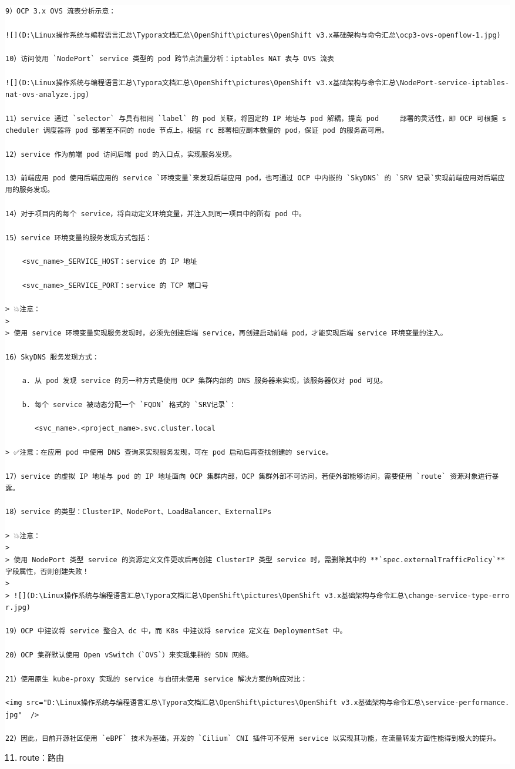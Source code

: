     9）OCP 3.x OVS 流表分析示意：

    ![](D:\Linux操作系统与编程语言汇总\Typora文档汇总\OpenShift\pictures\OpenShift v3.x基础架构与命令汇总\ocp3-ovs-openflow-1.jpg)

    10）访问使用 `NodePort` service 类型的 pod 跨节点流量分析：iptables NAT 表与 OVS 流表

    ![](D:\Linux操作系统与编程语言汇总\Typora文档汇总\OpenShift\pictures\OpenShift v3.x基础架构与命令汇总\NodePort-service-iptables-nat-ovs-analyze.jpg)

    11）service 通过 `selector` 与具有相同 `label` 的 pod 关联，将固定的 IP 地址与 pod 解耦，提高 pod     部署的灵活性，即 OCP 可根据 scheduler 调度器将 pod 部署至不同的 node 节点上，根据 rc 部署相应副本数量的 pod，保证 pod 的服务高可用。

    12）service 作为前端 pod 访问后端 pod 的入口点，实现服务发现。

    13）前端应用 pod 使用后端应用的 service `环境变量`来发现后端应用 pod，也可通过 OCP 中内嵌的 `SkyDNS` 的 `SRV 记录`实现前端应用对后端应用的服务发现。

    14）对于项目内的每个 service，将自动定义环境变量，并注入到同一项目中的所有 pod 中。

    15）service 环境变量的服务发现方式包括：

    ​    <svc_name>_SERVICE_HOST：service 的 IP 地址

    ​    <svc_name>_SERVICE_PORT：service 的 TCP 端口号

    > 💥注意：
    >
    > 使用 service 环境变量实现服务发现时，必须先创建后端 service，再创建启动前端 pod，才能实现后端 service 环境变量的注入。

    16）SkyDNS 服务发现方式：

    ​    a. 从 pod 发现 service 的另一种方式是使用 OCP 集群内部的 DNS 服务器来实现，该服务器仅对 pod 可见。

    ​    b. 每个 service 被动态分配一个 `FQDN` 格式的 `SRV记录`：

    ​       <svc_name>.<project_name>.svc.cluster.local

    > ✅注意：在应用 pod 中使用 DNS 查询来实现服务发现，可在 pod 启动后再查找创建的 service。

    17）service 的虚拟 IP 地址与 pod 的 IP 地址面向 OCP 集群内部，OCP 集群外部不可访问，若使外部能够访问，需要使用 `route` 资源对象进行暴露。

    18）service 的类型：ClusterIP、NodePort、LoadBalancer、ExternalIPs

    > 💥注意：
    >
    > 使用 NodePort 类型 service 的资源定义文件更改后再创建 ClusterIP 类型 service 时，需删除其中的 **`spec.externalTrafficPolicy`** 字段属性，否则创建失败！
    >
    > ![](D:\Linux操作系统与编程语言汇总\Typora文档汇总\OpenShift\pictures\OpenShift v3.x基础架构与命令汇总\change-service-type-error.jpg)

    19）OCP 中建议将 service 整合入 dc 中，而 K8s 中建议将 service 定义在 DeploymentSet 中。

    20）OCP 集群默认使用 Open vSwitch（`OVS`）来实现集群的 SDN 网络。

    21）使用原生 kube-proxy 实现的 service 与自研未使用 service 解决方案的响应对比：
    
    <img src="D:\Linux操作系统与编程语言汇总\Typora文档汇总\OpenShift\pictures\OpenShift v3.x基础架构与命令汇总\service-performance.jpg"  />
    
    22）因此，目前开源社区使用 `eBPF` 技术为基础，开发的 `Cilium` CNI 插件可不使用 service 以实现其功能，在流量转发方面性能得到极大的提升。

11. route：路由
